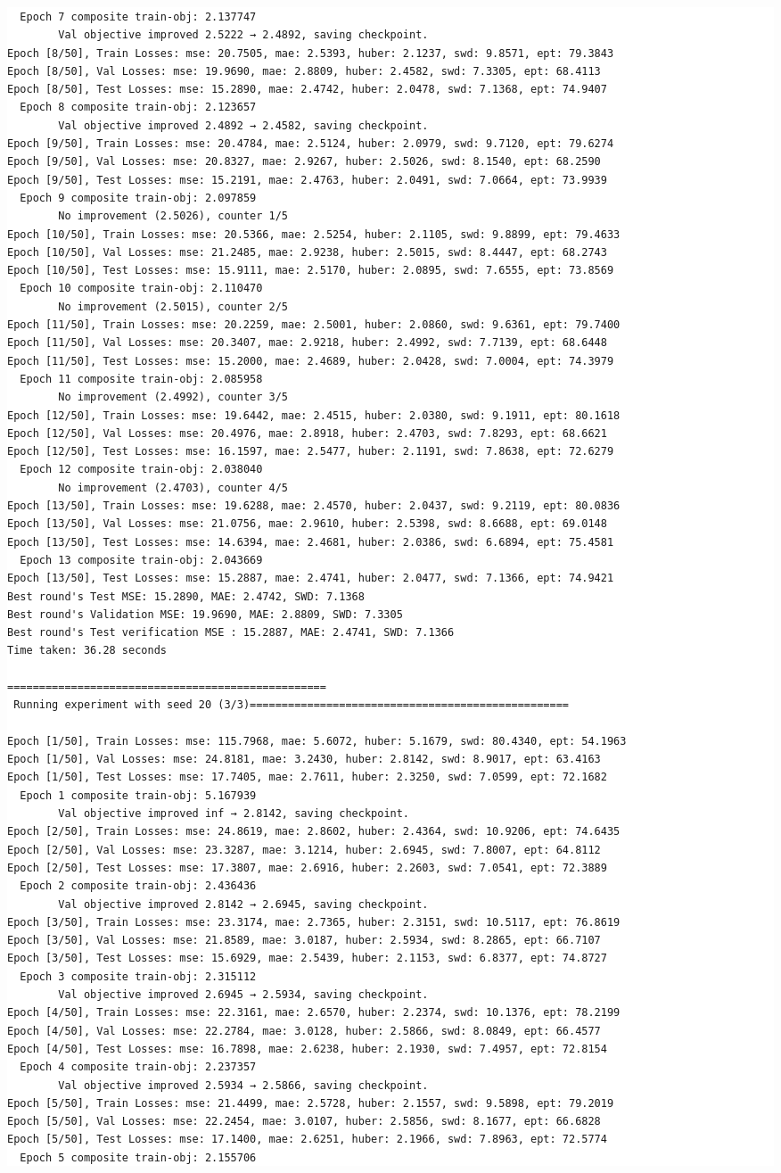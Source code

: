       Epoch 7 composite train-obj: 2.137747
            Val objective improved 2.5222 → 2.4892, saving checkpoint.
    Epoch [8/50], Train Losses: mse: 20.7505, mae: 2.5393, huber: 2.1237, swd: 9.8571, ept: 79.3843
    Epoch [8/50], Val Losses: mse: 19.9690, mae: 2.8809, huber: 2.4582, swd: 7.3305, ept: 68.4113
    Epoch [8/50], Test Losses: mse: 15.2890, mae: 2.4742, huber: 2.0478, swd: 7.1368, ept: 74.9407
      Epoch 8 composite train-obj: 2.123657
            Val objective improved 2.4892 → 2.4582, saving checkpoint.
    Epoch [9/50], Train Losses: mse: 20.4784, mae: 2.5124, huber: 2.0979, swd: 9.7120, ept: 79.6274
    Epoch [9/50], Val Losses: mse: 20.8327, mae: 2.9267, huber: 2.5026, swd: 8.1540, ept: 68.2590
    Epoch [9/50], Test Losses: mse: 15.2191, mae: 2.4763, huber: 2.0491, swd: 7.0664, ept: 73.9939
      Epoch 9 composite train-obj: 2.097859
            No improvement (2.5026), counter 1/5
    Epoch [10/50], Train Losses: mse: 20.5366, mae: 2.5254, huber: 2.1105, swd: 9.8899, ept: 79.4633
    Epoch [10/50], Val Losses: mse: 21.2485, mae: 2.9238, huber: 2.5015, swd: 8.4447, ept: 68.2743
    Epoch [10/50], Test Losses: mse: 15.9111, mae: 2.5170, huber: 2.0895, swd: 7.6555, ept: 73.8569
      Epoch 10 composite train-obj: 2.110470
            No improvement (2.5015), counter 2/5
    Epoch [11/50], Train Losses: mse: 20.2259, mae: 2.5001, huber: 2.0860, swd: 9.6361, ept: 79.7400
    Epoch [11/50], Val Losses: mse: 20.3407, mae: 2.9218, huber: 2.4992, swd: 7.7139, ept: 68.6448
    Epoch [11/50], Test Losses: mse: 15.2000, mae: 2.4689, huber: 2.0428, swd: 7.0004, ept: 74.3979
      Epoch 11 composite train-obj: 2.085958
            No improvement (2.4992), counter 3/5
    Epoch [12/50], Train Losses: mse: 19.6442, mae: 2.4515, huber: 2.0380, swd: 9.1911, ept: 80.1618
    Epoch [12/50], Val Losses: mse: 20.4976, mae: 2.8918, huber: 2.4703, swd: 7.8293, ept: 68.6621
    Epoch [12/50], Test Losses: mse: 16.1597, mae: 2.5477, huber: 2.1191, swd: 7.8638, ept: 72.6279
      Epoch 12 composite train-obj: 2.038040
            No improvement (2.4703), counter 4/5
    Epoch [13/50], Train Losses: mse: 19.6288, mae: 2.4570, huber: 2.0437, swd: 9.2119, ept: 80.0836
    Epoch [13/50], Val Losses: mse: 21.0756, mae: 2.9610, huber: 2.5398, swd: 8.6688, ept: 69.0148
    Epoch [13/50], Test Losses: mse: 14.6394, mae: 2.4681, huber: 2.0386, swd: 6.6894, ept: 75.4581
      Epoch 13 composite train-obj: 2.043669
    Epoch [13/50], Test Losses: mse: 15.2887, mae: 2.4741, huber: 2.0477, swd: 7.1366, ept: 74.9421
    Best round's Test MSE: 15.2890, MAE: 2.4742, SWD: 7.1368
    Best round's Validation MSE: 19.9690, MAE: 2.8809, SWD: 7.3305
    Best round's Test verification MSE : 15.2887, MAE: 2.4741, SWD: 7.1366
    Time taken: 36.28 seconds
    
    ==================================================
     Running experiment with seed 20 (3/3)==================================================
    
    Epoch [1/50], Train Losses: mse: 115.7968, mae: 5.6072, huber: 5.1679, swd: 80.4340, ept: 54.1963
    Epoch [1/50], Val Losses: mse: 24.8181, mae: 3.2430, huber: 2.8142, swd: 8.9017, ept: 63.4163
    Epoch [1/50], Test Losses: mse: 17.7405, mae: 2.7611, huber: 2.3250, swd: 7.0599, ept: 72.1682
      Epoch 1 composite train-obj: 5.167939
            Val objective improved inf → 2.8142, saving checkpoint.
    Epoch [2/50], Train Losses: mse: 24.8619, mae: 2.8602, huber: 2.4364, swd: 10.9206, ept: 74.6435
    Epoch [2/50], Val Losses: mse: 23.3287, mae: 3.1214, huber: 2.6945, swd: 7.8007, ept: 64.8112
    Epoch [2/50], Test Losses: mse: 17.3807, mae: 2.6916, huber: 2.2603, swd: 7.0541, ept: 72.3889
      Epoch 2 composite train-obj: 2.436436
            Val objective improved 2.8142 → 2.6945, saving checkpoint.
    Epoch [3/50], Train Losses: mse: 23.3174, mae: 2.7365, huber: 2.3151, swd: 10.5117, ept: 76.8619
    Epoch [3/50], Val Losses: mse: 21.8589, mae: 3.0187, huber: 2.5934, swd: 8.2865, ept: 66.7107
    Epoch [3/50], Test Losses: mse: 15.6929, mae: 2.5439, huber: 2.1153, swd: 6.8377, ept: 74.8727
      Epoch 3 composite train-obj: 2.315112
            Val objective improved 2.6945 → 2.5934, saving checkpoint.
    Epoch [4/50], Train Losses: mse: 22.3161, mae: 2.6570, huber: 2.2374, swd: 10.1376, ept: 78.2199
    Epoch [4/50], Val Losses: mse: 22.2784, mae: 3.0128, huber: 2.5866, swd: 8.0849, ept: 66.4577
    Epoch [4/50], Test Losses: mse: 16.7898, mae: 2.6238, huber: 2.1930, swd: 7.4957, ept: 72.8154
      Epoch 4 composite train-obj: 2.237357
            Val objective improved 2.5934 → 2.5866, saving checkpoint.
    Epoch [5/50], Train Losses: mse: 21.4499, mae: 2.5728, huber: 2.1557, swd: 9.5898, ept: 79.2019
    Epoch [5/50], Val Losses: mse: 22.2454, mae: 3.0107, huber: 2.5856, swd: 8.1677, ept: 66.6828
    Epoch [5/50], Test Losses: mse: 17.1400, mae: 2.6251, huber: 2.1966, swd: 7.8963, ept: 72.5774
      Epoch 5 composite train-obj: 2.155706